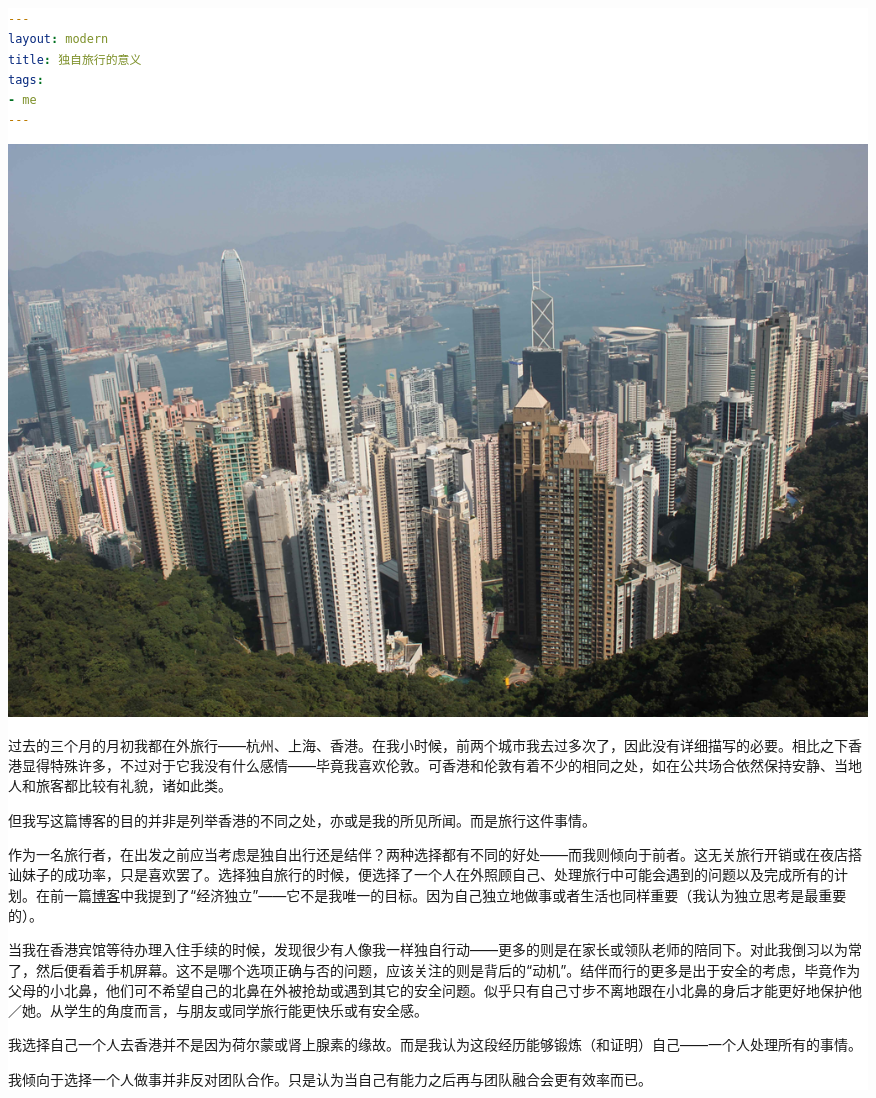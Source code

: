```yaml
---
layout: modern
title: 独自旅行的意义
tags:
- me
---
```


<img width="100%" src="/images/hk.jpg">

过去的三个月的月初我都在外旅行——杭州、上海、香港。在我小时候，前两个城市我去过多次了，因此没有详细描写的必要。相比之下香港显得特殊许多，不过对于它我没有什么感情——毕竟我喜欢伦敦。可香港和伦敦有着不少的相同之处，如在公共场合依然保持安静、当地人和旅客都比较有礼貌，诸如此类。

但我写这篇博客的目的并非是列举香港的不同之处，亦或是我的所见所闻。而是旅行这件事情。

作为一名旅行者，在出发之前应当考虑是独自出行还是结伴？两种选择都有不同的好处——而我则倾向于前者。这无关旅行开销或在夜店搭讪妹子的成功率，只是喜欢罢了。选择独自旅行的时候，便选择了一个人在外照顾自己、处理旅行中可能会遇到的问题以及完成所有的计划。在前一篇[博客](http://www.guoj.org/20131204/financial-independence.html)中我提到了“经济独立”——它不是我唯一的目标。因为自己独立地做事或者生活也同样重要（我认为独立思考是最重要的）。

当我在香港宾馆等待办理入住手续的时候，发现很少有人像我一样独自行动——更多的则是在家长或领队老师的陪同下。对此我倒习以为常了，然后便看着手机屏幕。这不是哪个选项正确与否的问题，应该关注的则是背后的“动机”。结伴而行的更多是出于安全的考虑，毕竟作为父母的小北鼻，他们可不希望自己的北鼻在外被抢劫或遇到其它的安全问题。似乎只有自己寸步不离地跟在小北鼻的身后才能更好地保护他／她。从学生的角度而言，与朋友或同学旅行能更快乐或有安全感。

我选择自己一个人去香港并不是因为荷尔蒙或肾上腺素的缘故。而是我认为这段经历能够锻炼（和证明）自己——一个人处理所有的事情。

我倾向于选择一个人做事并非反对团队合作。只是认为当自己有能力之后再与团队融合会更有效率而已。